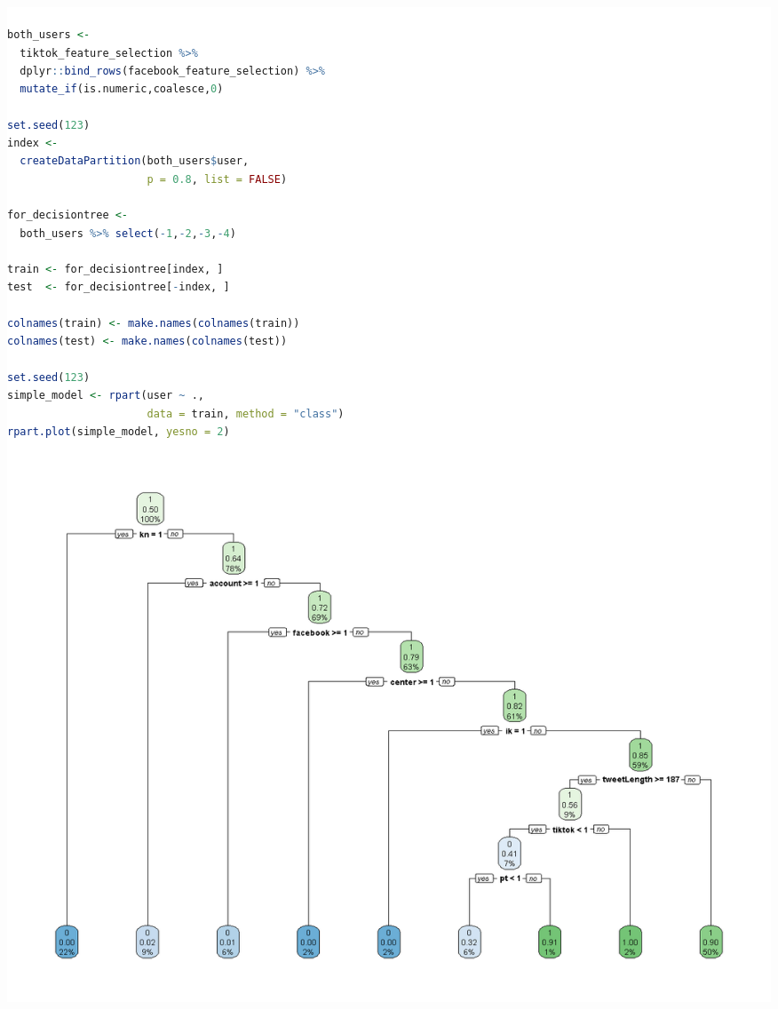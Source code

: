 ```r

both_users <- 
  tiktok_feature_selection %>% 
  dplyr::bind_rows(facebook_feature_selection) %>%
  mutate_if(is.numeric,coalesce,0)

set.seed(123)
index <- 
  createDataPartition(both_users$user,
                      p = 0.8, list = FALSE)

for_decisiontree <-
  both_users %>% select(-1,-2,-3,-4)

train <- for_decisiontree[index, ]
test  <- for_decisiontree[-index, ]

colnames(train) <- make.names(colnames(train))
colnames(test) <- make.names(colnames(test))

set.seed(123)
simple_model <- rpart(user ~ ., 
                      data = train, method = "class")
rpart.plot(simple_model, yesno = 2)
```

![](HW9_files/figure-html/unnamed-chunk-13-1.png)
